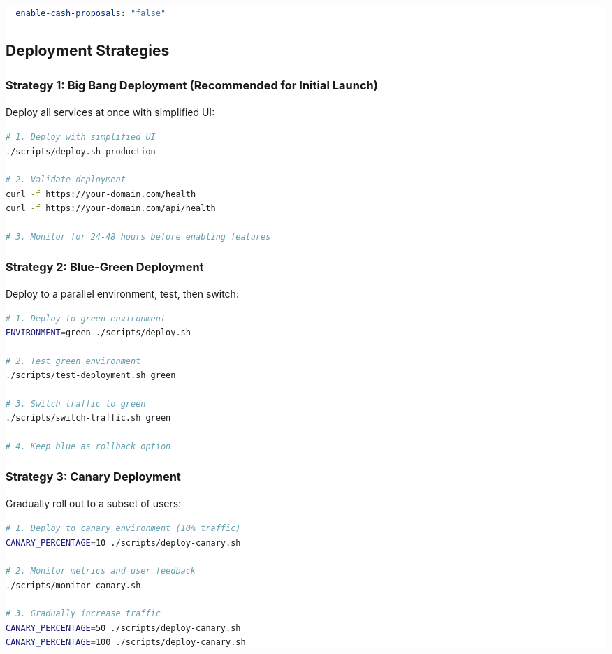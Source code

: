```yaml
  enable-cash-proposals: "false"
```

## Deployment Strategies

### Strategy 1: Big Bang Deployment (Recommended for Initial Launch)

Deploy all services at once with simplified UI:

```bash
# 1. Deploy with simplified UI
./scripts/deploy.sh production

# 2. Validate deployment
curl -f https://your-domain.com/health
curl -f https://your-domain.com/api/health

# 3. Monitor for 24-48 hours before enabling features
```

### Strategy 2: Blue-Green Deployment

Deploy to a parallel environment, test, then switch:

```bash
# 1. Deploy to green environment
ENVIRONMENT=green ./scripts/deploy.sh

# 2. Test green environment
./scripts/test-deployment.sh green

# 3. Switch traffic to green
./scripts/switch-traffic.sh green

# 4. Keep blue as rollback option
```

### Strategy 3: Canary Deployment

Gradually roll out to a subset of users:

```bash
# 1. Deploy to canary environment (10% traffic)
CANARY_PERCENTAGE=10 ./scripts/deploy-canary.sh

# 2. Monitor metrics and user feedback
./scripts/monitor-canary.sh

# 3. Gradually increase traffic
CANARY_PERCENTAGE=50 ./scripts/deploy-canary.sh
CANARY_PERCENTAGE=100 ./scripts/deploy-canary.sh
```
